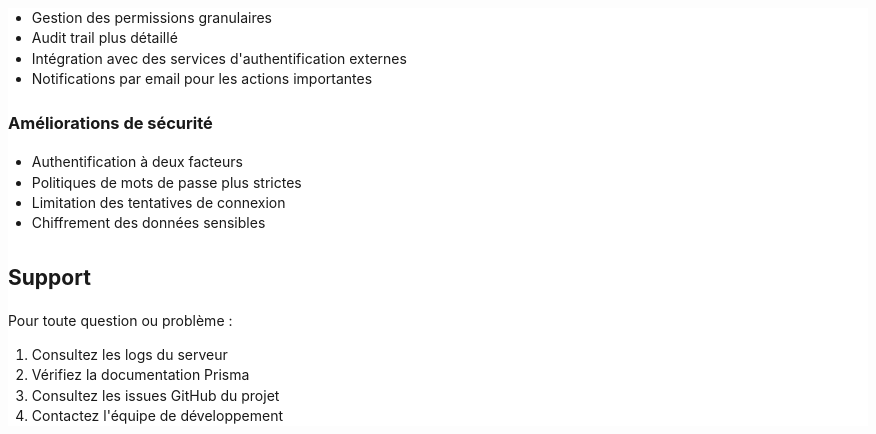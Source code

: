 - Gestion des permissions granulaires
- Audit trail plus détaillé
- Intégration avec des services d'authentification externes
- Notifications par email pour les actions importantes

### Améliorations de sécurité

- Authentification à deux facteurs
- Politiques de mots de passe plus strictes
- Limitation des tentatives de connexion
- Chiffrement des données sensibles

## Support

Pour toute question ou problème :

1. Consultez les logs du serveur
2. Vérifiez la documentation Prisma
3. Consultez les issues GitHub du projet
4. Contactez l'équipe de développement
